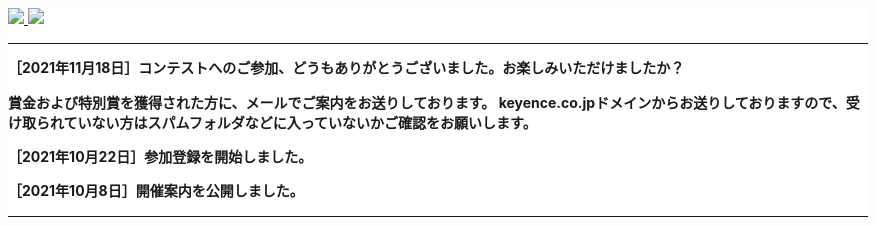 
<div>

<style>
/* タイトル部分（コンテスト情報）灰色背景を消す。CSS部分に書くと反映されず */
    .insert-participant-box {
        background-color: #ffffff !important;
        text-align: -webkit-center !important;
        text-align: center;
    }

</style>

<span>

<span>

<div>
<a href="https://www.keyence-jobs.jp/">
<img src="https://img.atcoder.jp/abc227/fccf3ff5b71d9288f5a371a532267395.jpg">

</img>



<img src="https://img.atcoder.jp/keyence2021/keyencelogo.jpg">

</img>
</a>
</div>

---

<p>

<strong>
［2021年11月18日］コンテストへのご参加、どうもありがとうございました。お楽しみいただけましたか？

賞金および特別賞を獲得された方に、メールでご案内をお送りしております。
          keyence.co.jpドメインからお送りしておりますので、受け取られていない方はスパムフォルダなどに入っていないかご確認をお願いします。
</strong>

</p>

<p>

<strong>
［2021年10月22日］参加登録を開始しました。
</strong>

</p>

<p>

<strong>
［2021年10月8日］開催案内を公開しました。
</strong>

</p>

---